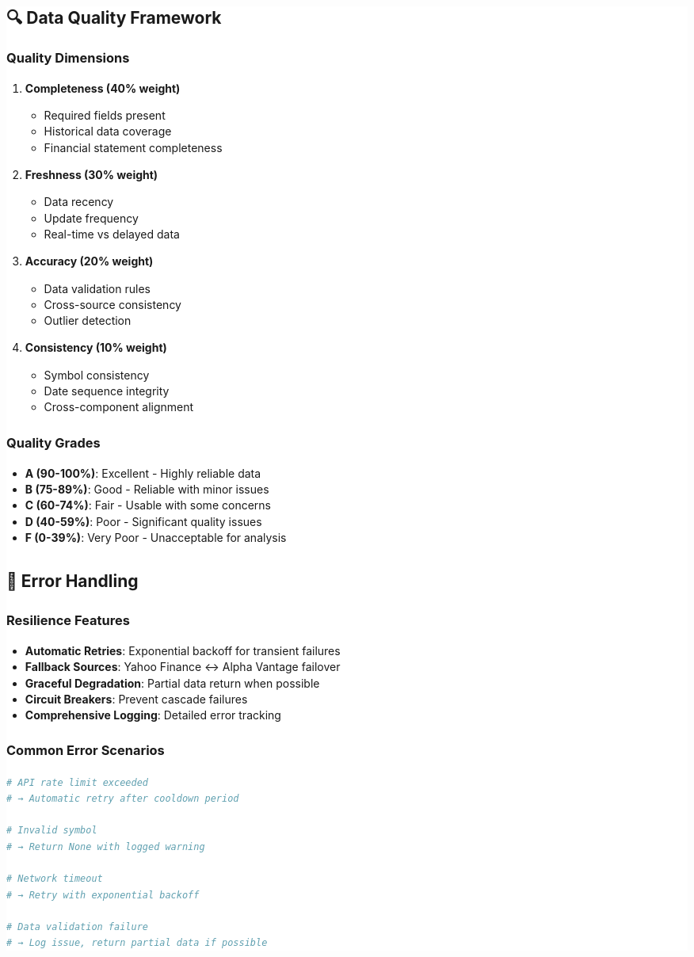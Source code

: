 
## 🔍 Data Quality Framework

### Quality Dimensions

1. **Completeness (40% weight)**
   - Required fields present
   - Historical data coverage
   - Financial statement completeness

2. **Freshness (30% weight)**
   - Data recency
   - Update frequency
   - Real-time vs delayed data

3. **Accuracy (20% weight)**
   - Data validation rules
   - Cross-source consistency
   - Outlier detection

4. **Consistency (10% weight)**
   - Symbol consistency
   - Date sequence integrity
   - Cross-component alignment

### Quality Grades

- **A (90-100%)**: Excellent - Highly reliable data
- **B (75-89%)**: Good - Reliable with minor issues
- **C (60-74%)**: Fair - Usable with some concerns
- **D (40-59%)**: Poor - Significant quality issues
- **F (0-39%)**: Very Poor - Unacceptable for analysis

## 🚨 Error Handling

### Resilience Features

- **Automatic Retries**: Exponential backoff for transient failures
- **Fallback Sources**: Yahoo Finance ↔ Alpha Vantage failover
- **Graceful Degradation**: Partial data return when possible
- **Circuit Breakers**: Prevent cascade failures
- **Comprehensive Logging**: Detailed error tracking

### Common Error Scenarios

```python
# API rate limit exceeded
# → Automatic retry after cooldown period

# Invalid symbol
# → Return None with logged warning

# Network timeout
# → Retry with exponential backoff

# Data validation failure
# → Log issue, return partial data if possible
```
